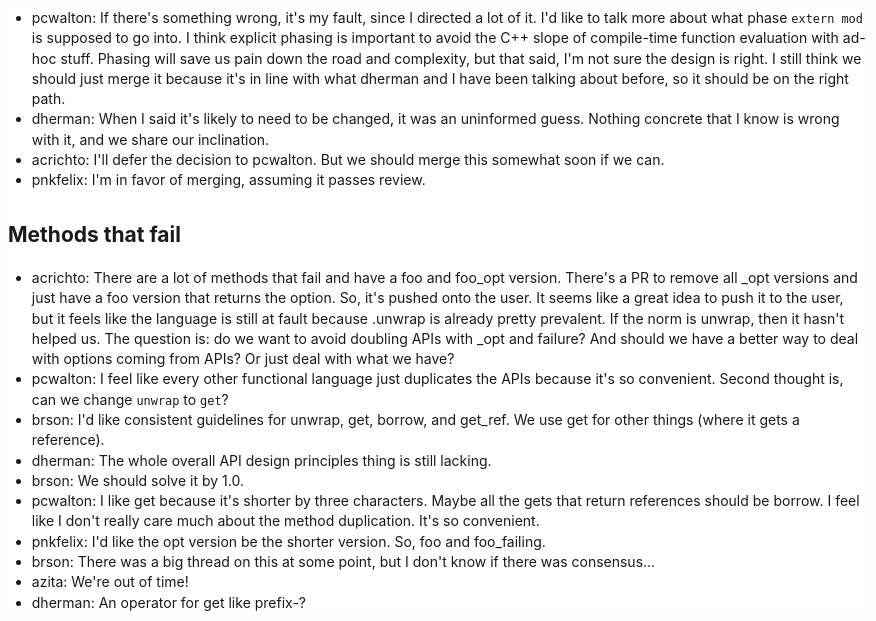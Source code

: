 - pcwalton: If there's something wrong, it's my fault, since I directed a lot of it. I'd like to talk more about what phase `extern mod` is supposed to go into. I think explicit phasing is important to avoid the C++ slope of compile-time function evaluation with ad-hoc stuff. Phasing will save us pain down the road and complexity, but that said, I'm not sure the design is right. I still think we should just merge it because it's in line with what dherman and I have been talking about before, so it should be on the right path.
- dherman: When I said it's likely to need to be changed, it was an uninformed guess. Nothing concrete that I know is wrong with it, and we share our inclination. 
- acrichto: I'll defer the decision to pcwalton. But we should merge this somewhat soon if we can.
- pnkfelix: I'm in favor of merging, assuming it passes review.

## Methods that fail

- acrichto: There are a lot of methods that fail and have a foo and foo_opt version. There's a PR to remove all _opt versions and just have a foo version that returns the option. So, it's pushed onto the user. It seems like a great idea to push it to the user, but it feels like the language is still at fault because .unwrap is already pretty prevalent. If the norm is unwrap, then it hasn't helped us. The question is: do we want to avoid doubling APIs with _opt and failure? And should we have a better way to deal with options coming from APIs? Or just deal with what we have?
- pcwalton: I feel like every other functional language just duplicates the APIs because it's so convenient. Second thought is, can we change `unwrap` to `get`?
- brson: I'd like consistent guidelines for unwrap, get, borrow, and get_ref. We use get for other things (where it gets a reference).
- dherman: The whole overall API design principles thing is still lacking. 
- brson: We should solve it by 1.0.
- pcwalton: I like get because it's shorter by three characters. Maybe all the gets that return references should be borrow. I feel like I don't really care much about the method duplication. It's so convenient.
- pnkfelix: I'd like the opt version be the shorter version. So, foo and foo_failing.
- brson: There was a big thread on this at some point, but I don't know if there was consensus...
- azita: We're out of time!
- dherman: An operator for get like prefix-?
